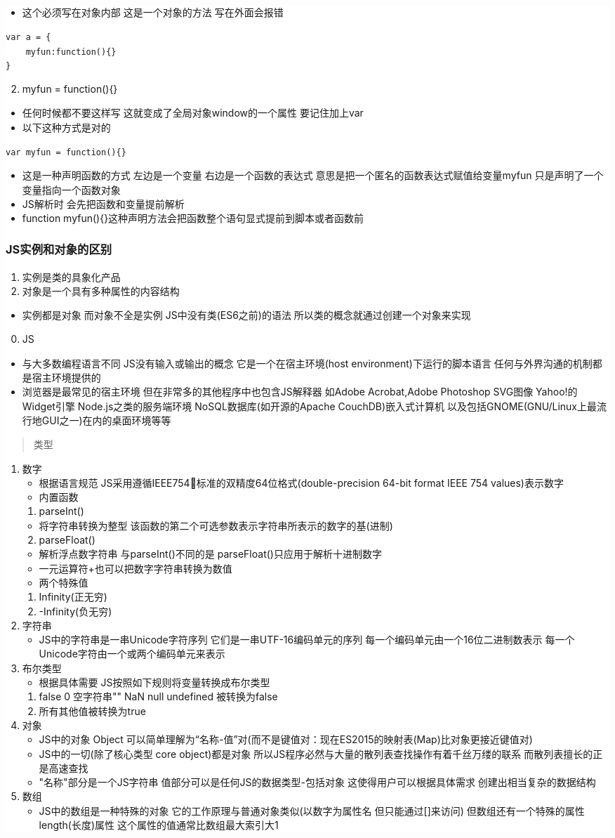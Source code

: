 - 这个必须写在对象内部 这是一个对象的方法 写在外面会报错
```
var a = {
    myfun:function(){}
}
```
2. myfun = function(){}
- 任何时候都不要这样写 这就变成了全局对象window的一个属性 要记住加上var 
- 以下这种方式是对的
```
var myfun = function(){}
```
- 这是一种声明函数的方式 左边是一个变量 右边是一个函数的表达式 意思是把一个匿名的函数表达式赋值给变量myfun 只是声明了一个变量指向一个函数对象
- JS解析时 会先把函数和变量提前解析 
- function myfun(){}这种声明方法会把函数整个语句显式提前到脚本或者函数前
### JS实例和对象的区别
1. 实例是类的具象化产品
2. 对象是一个具有多种属性的内容结构
- 实例都是对象 而对象不全是实例 JS中没有类(ES6之前)的语法 所以类的概念就通过创建一个对象来实现

0. JS 
- 与大多数编程语言不同 JS没有输入或输出的概念 它是一个在宿主环境(host environment)下运行的脚本语言 任何与外界沟通的机制都是宿主环境提供的
- 浏览器是最常见的宿主环境 但在非常多的其他程序中也包含JS解释器 如Adobe Acrobat,Adobe Photoshop SVG图像 Yahoo!的Widget引擎 Node.js之类的服务端环境 NoSQL数据库(如开源的Apache CouchDB)嵌入式计算机 以及包括GNOME(GNU/Linux上最流行地GUI之一)在内的桌面环境等等
> 类型
1. 数字
    - 根据语言规范 JS采用遵循IEEE754标准的双精度64位格式(double-precision 64-bit format IEEE 754 values)表示数字 
    - 内置函数 
    1. parseInt() 
    - 将字符串转换为整型 该函数的第二个可选参数表示字符串所表示的数字的基(进制)
    2. parseFloat()
    - 解析浮点数字符串 与parseInt()不同的是 parseFloat()只应用于解析十进制数字
    - 一元运算符+也可以把数字字符串转换为数值
    - 两个特殊值
    1. Infinity(正无穷)
    2. -Infinity(负无穷)
2. 字符串
    - JS中的字符串是一串Unicode字符序列 它们是一串UTF-16编码单元的序列 每一个编码单元由一个16位二进制数表示 每一个Unicode字符由一个或两个编码单元来表示
3. 布尔类型
    - 根据具体需要 JS按照如下规则将变量转换成布尔类型
    1. false 0 空字符串"" NaN null undefined 被转换为false
    2. 所有其他值被转换为true
4. 对象
    - JS中的对象 Object 可以简单理解为“名称-值”对(而不是键值对：现在ES2015的映射表(Map)比对象更接近键值对)
    - JS中的一切(除了核心类型 core object)都是对象 所以JS程序必然与大量的散列表查找操作有着千丝万缕的联系 而散列表擅长的正是高速查找
    - "名称"部分是一个JS字符串 值部分可以是任何JS的数据类型-包括对象 这使得用户可以根据具体需求 创建出相当复杂的数据结构
5. 数组
    - JS中的数组是一种特殊的对象 它的工作原理与普通对象类似(以数字为属性名 但只能通过[]来访问) 但数组还有一个特殊的属性 length(长度)属性 这个属性的值通常比数组最大索引大1





